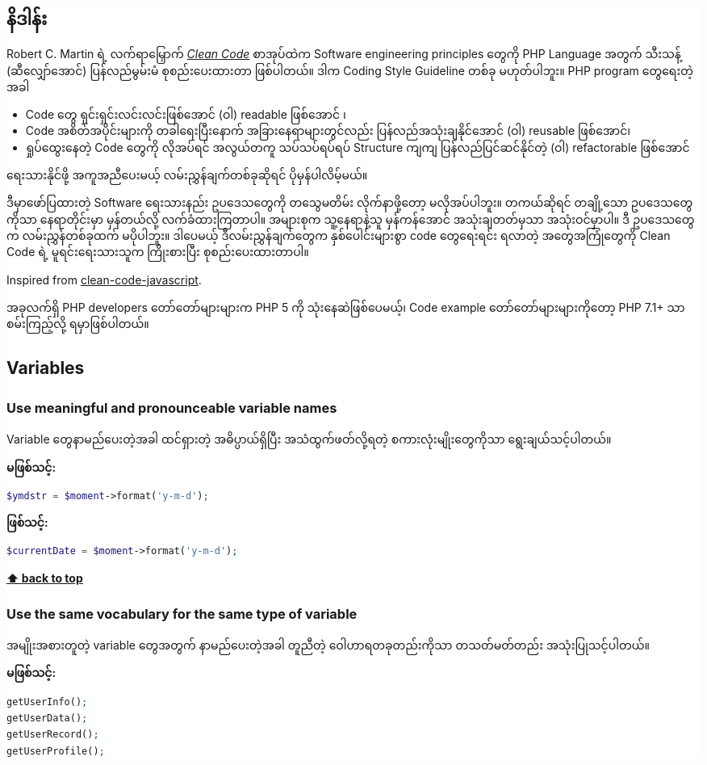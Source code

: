 ## နိဒါန်း

Robert C. Martin ရဲ့ လက်ရာမြှောက် [*Clean Code*](https://www.amazon.com/Clean-Code-Handbook-Software-Craftsmanship/dp/0132350882) စာအုပ်ထဲက Software engineering principles တွေကို PHP Language အတွက် သီးသန့် (ဆီလျှော်အောင်) ပြန်လည်မွမ်းမံ စုစည်းပေးထားတာ ဖြစ်ပါတယ်။ ဒါက Coding Style Guideline တစ်ခု မဟုတ်ပါဘူး။ PHP program တွေရေးတဲ့အခါ

- Code တွေ ရှင်းရှင်းလင်းလင်းဖြစ်အောင် (ဝါ) readable ဖြစ်အောင် ၊ 
- Code အစိတ်အပိုင်းများကို တခါရေးပြီးနောက် အခြားနေရာများတွင်လည်း ပြန်လည်အသုံးချနိုင်အောင် (ဝါ) reusable ဖြစ်အောင်၊
- ရှုပ်ထွေးနေတဲ့ Code တွေကို လိုအပ်ရင် အလွယ်တကူ သပ်သပ်ရပ်ရပ် Structure ကျကျ ပြန်လည်ပြင်ဆင်နိုင်တဲ့ (ဝါ) refactorable ဖြစ်အောင်

ရေးသားနိုင်ဖို့ အကူအညီပေးမယ့် လမ်းညွှန်ချက်တစ်ခုဆိုရင် ပိုမှန်ပါလိမ့်မယ်။

ဒီမှာဖော်ပြထားတဲ့ Software ရေးသားနည်း ဥပဒေသတွေကို တသွေမတိမ်း လိုက်နာဖို့တော့ မလိုအပ်ပါဘူး။ တကယ်ဆိုရင် တချို့သော ဥပဒေသတွေကိုသာ နေရာတိုင်းမှာ မှန်တယ်လို့ လက်ခံထားကြတာပါ။ အများစုက သူ့နေရာနဲ့သူ မှန်ကန်အောင် အသုံးချတတ်မှသာ အသုံးဝင်မှာပါ။
ဒီ ဥပဒေသတွေက လမ်းညွှန်တစ်ခုထက် မပိုပါဘူး။ ဒါပေမယ့် ဒီလမ်းညွှန်ချက်တွေက နှစ်ပေါင်းများစွာ code တွေရေးရင်း ရလာတဲ့ အတွေအကြုံတွေကို Clean Code ရဲ့ မူရင်းရေးသားသူက ကြိုးစားပြီး စုစည်းပေးထားတာပါ။

Inspired from [clean-code-javascript](https://github.com/ryanmcdermott/clean-code-javascript).

အခုလက်ရှိ PHP developers တော်တော်များများက PHP 5 ကို သုံးနေဆဲဖြစ်ပေမယ့်၊ Code example တော်တော်များများကိုတော့ PHP 7.1+ သာ စမ်းကြည့်လို့ ရမှာဖြစ်ပါတယ်။

## Variables

### Use meaningful and pronounceable variable names

Variable တွေနာမည်ပေးတဲ့အခါ ထင်ရှားတဲ့ အဓိပ္ပာယ်ရှိပြီး အသံထွက်ဖတ်လို့ရတဲ့ စကားလုံးမျိုးတွေကိုသာ ရွေးချယ်သင့်ပါတယ်။

**မဖြစ်သင့်:**

```php
$ymdstr = $moment->format('y-m-d');
```

**ဖြစ်သင့်:**

```php
$currentDate = $moment->format('y-m-d');
```

**[⬆ back to top](#မာတိကာ)**

### Use the same vocabulary for the same type of variable

အမျိုးအစားတူတဲ့ variable တွေအတွက် နာမည်ပေးတဲ့အခါ တူညီတဲ့ ဝေါဟာရတခုတည်းကိုသာ တသတ်မတ်တည်း အသုံးပြုသင့်ပါတယ်။

**မဖြစ်သင့်:**

```php
getUserInfo();
getUserData();
getUserRecord();
getUserProfile();
```
